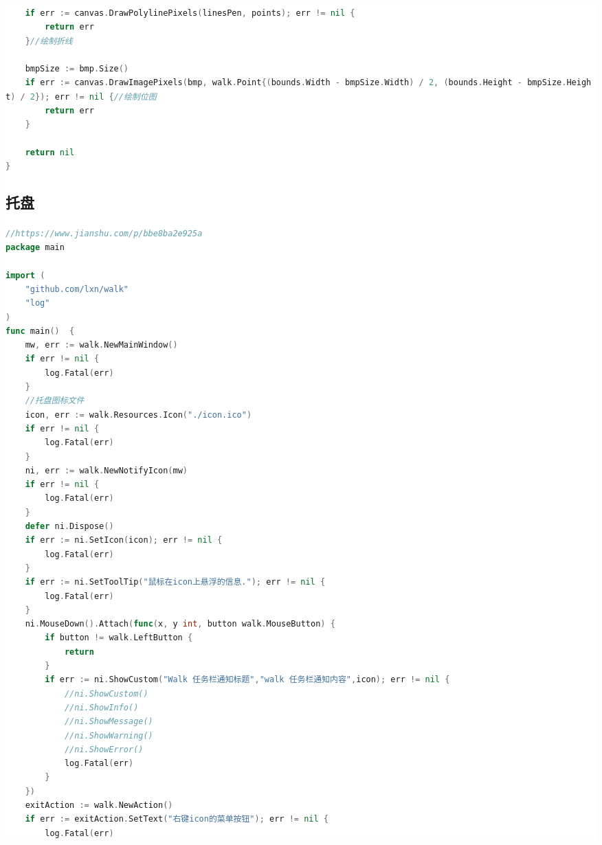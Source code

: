 ```go
	if err := canvas.DrawPolylinePixels(linesPen, points); err != nil {
		return err
	}//绘制折线
	
	bmpSize := bmp.Size()
	if err := canvas.DrawImagePixels(bmp, walk.Point{(bounds.Width - bmpSize.Width) / 2, (bounds.Height - bmpSize.Height) / 2}); err != nil {//绘制位图
		return err
	}
	
	return nil
}

```



## 托盘

```go
//https://www.jianshu.com/p/bbe8ba2e925a
package main

import (
	"github.com/lxn/walk"
	"log"
)
func main()  {
	mw, err := walk.NewMainWindow()
	if err != nil {
		log.Fatal(err)
	}
	//托盘图标文件
	icon, err := walk.Resources.Icon("./icon.ico")
	if err != nil {
		log.Fatal(err)
	}
	ni, err := walk.NewNotifyIcon(mw)
	if err != nil {
		log.Fatal(err)
	}
	defer ni.Dispose()
	if err := ni.SetIcon(icon); err != nil {
		log.Fatal(err)
	}
	if err := ni.SetToolTip("鼠标在icon上悬浮的信息."); err != nil {
		log.Fatal(err)
	}
	ni.MouseDown().Attach(func(x, y int, button walk.MouseButton) {
		if button != walk.LeftButton {
			return
		}
		if err := ni.ShowCustom("Walk 任务栏通知标题","walk 任务栏通知内容",icon); err != nil {
			//ni.ShowCustom()
			//ni.ShowInfo()
			//ni.ShowMessage()
			//ni.ShowWarning()
			//ni.ShowError()
			log.Fatal(err)
		}
	})
	exitAction := walk.NewAction()
	if err := exitAction.SetText("右键icon的菜单按钮"); err != nil {
		log.Fatal(err)
```